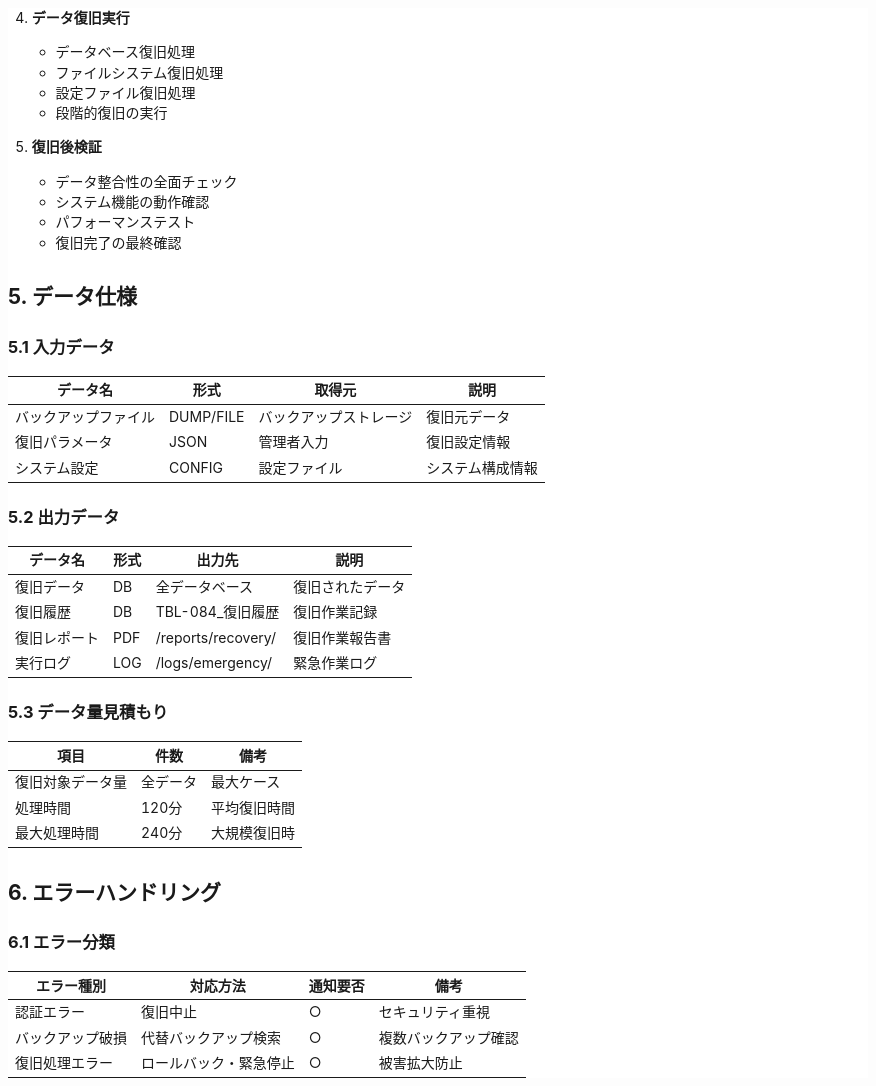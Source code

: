 4. **データ復旧実行**
   - データベース復旧処理
   - ファイルシステム復旧処理
   - 設定ファイル復旧処理
   - 段階的復旧の実行

5. **復旧後検証**
   - データ整合性の全面チェック
   - システム機能の動作確認
   - パフォーマンステスト
   - 復旧完了の最終確認

## 5. データ仕様

### 5.1 入力データ
| データ名 | 形式 | 取得元 | 説明 |
|----------|------|--------|------|
| バックアップファイル | DUMP/FILE | バックアップストレージ | 復旧元データ |
| 復旧パラメータ | JSON | 管理者入力 | 復旧設定情報 |
| システム設定 | CONFIG | 設定ファイル | システム構成情報 |

### 5.2 出力データ
| データ名 | 形式 | 出力先 | 説明 |
|----------|------|--------|------|
| 復旧データ | DB | 全データベース | 復旧されたデータ |
| 復旧履歴 | DB | TBL-084_復旧履歴 | 復旧作業記録 |
| 復旧レポート | PDF | /reports/recovery/ | 復旧作業報告書 |
| 実行ログ | LOG | /logs/emergency/ | 緊急作業ログ |

### 5.3 データ量見積もり
| 項目 | 件数 | 備考 |
|------|------|------|
| 復旧対象データ量 | 全データ | 最大ケース |
| 処理時間 | 120分 | 平均復旧時間 |
| 最大処理時間 | 240分 | 大規模復旧時 |

## 6. エラーハンドリング

### 6.1 エラー分類
| エラー種別 | 対応方法 | 通知要否 | 備考 |
|------------|----------|----------|------|
| 認証エラー | 復旧中止 | ○ | セキュリティ重視 |
| バックアップ破損 | 代替バックアップ検索 | ○ | 複数バックアップ確認 |
| 復旧処理エラー | ロールバック・緊急停止 | ○ | 被害拡大防止 |
